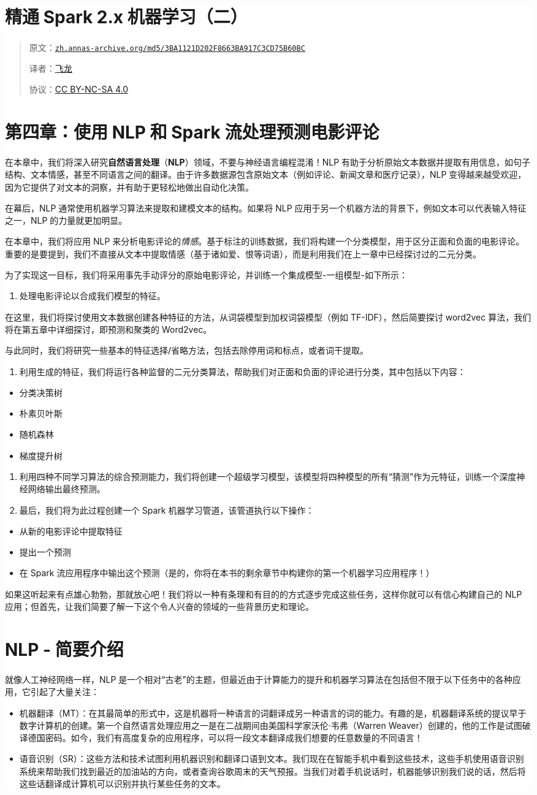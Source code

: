# 精通 Spark 2.x 机器学习（二）

> 原文：[`zh.annas-archive.org/md5/3BA1121D202F8663BA917C3CD75B60BC`](https://zh.annas-archive.org/md5/3BA1121D202F8663BA917C3CD75B60BC)
> 
> 译者：[飞龙](https://github.com/wizardforcel)
> 
> 协议：[CC BY-NC-SA 4.0](http://creativecommons.org/licenses/by-nc-sa/4.0/)

# 第四章：使用 NLP 和 Spark 流处理预测电影评论

在本章中，我们将深入研究**自然语言处理**（**NLP**）领域，不要与神经语言编程混淆！NLP 有助于分析原始文本数据并提取有用信息，如句子结构、文本情感，甚至不同语言之间的翻译。由于许多数据源包含原始文本（例如评论、新闻文章和医疗记录），NLP 变得越来越受欢迎，因为它提供了对文本的洞察，并有助于更轻松地做出自动化决策。

在幕后，NLP 通常使用机器学习算法来提取和建模文本的结构。如果将 NLP 应用于另一个机器方法的背景下，例如文本可以代表输入特征之一，NLP 的力量就更加明显。

在本章中，我们将应用 NLP 来分析电影评论的*情感*。基于标注的训练数据，我们将构建一个分类模型，用于区分正面和负面的电影评论。重要的是要提到，我们不直接从文本中提取情感（基于诸如爱、恨等词语），而是利用我们在上一章中已经探讨过的二元分类。

为了实现这一目标，我们将采用事先手动评分的原始电影评论，并训练一个集成模型-一组模型-如下所示：

1.  处理电影评论以合成我们模型的特征。

在这里，我们将探讨使用文本数据创建各种特征的方法，从词袋模型到加权词袋模型（例如 TF-IDF），然后简要探讨 word2vec 算法，我们将在第五章中详细探讨，即预测和聚类的 Word2vec。

与此同时，我们将研究一些基本的特征选择/省略方法，包括去除停用词和标点，或者词干提取。

1.  利用生成的特征，我们将运行各种监督的二元分类算法，帮助我们对正面和负面的评论进行分类，其中包括以下内容：

+   分类决策树

+   朴素贝叶斯

+   随机森林

+   梯度提升树

1.  利用四种不同学习算法的综合预测能力，我们将创建一个超级学习模型，该模型将四种模型的所有“猜测”作为元特征，训练一个深度神经网络输出最终预测。

1.  最后，我们将为此过程创建一个 Spark 机器学习管道，该管道执行以下操作：

+   从新的电影评论中提取特征

+   提出一个预测

+   在 Spark 流应用程序中输出这个预测（是的，你将在本书的剩余章节中构建你的第一个机器学习应用程序！）

如果这听起来有点雄心勃勃，那就放心吧！我们将以一种有条理和有目的的方式逐步完成这些任务，这样你就可以有信心构建自己的 NLP 应用；但首先，让我们简要了解一下这个令人兴奋的领域的一些背景历史和理论。

# NLP - 简要介绍

就像人工神经网络一样，NLP 是一个相对“古老”的主题，但最近由于计算能力的提升和机器学习算法在包括但不限于以下任务中的各种应用，它引起了大量关注：

+   机器翻译（MT）：在其最简单的形式中，这是机器将一种语言的词翻译成另一种语言的词的能力。有趣的是，机器翻译系统的提议早于数字计算机的创建。第一个自然语言处理应用之一是在二战期间由美国科学家沃伦·韦弗（Warren Weaver）创建的，他的工作是试图破译德国密码。如今，我们有高度复杂的应用程序，可以将一段文本翻译成我们想要的任意数量的不同语言！

+   语音识别（SR）：这些方法和技术试图利用机器识别和翻译口语到文本。我们现在在智能手机中看到这些技术，这些手机使用语音识别系统来帮助我们找到最近的加油站的方向，或者查询谷歌周末的天气预报。当我们对着手机说话时，机器能够识别我们说的话，然后将这些话翻译成计算机可以识别并执行某些任务的文本。
